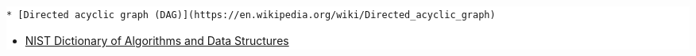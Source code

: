     * [Directed acyclic graph (DAG)](https://en.wikipedia.org/wiki/Directed_acyclic_graph)
* [NIST Dictionary of Algorithms and Data Structures](https://xlinux.nist.gov/dads/)
